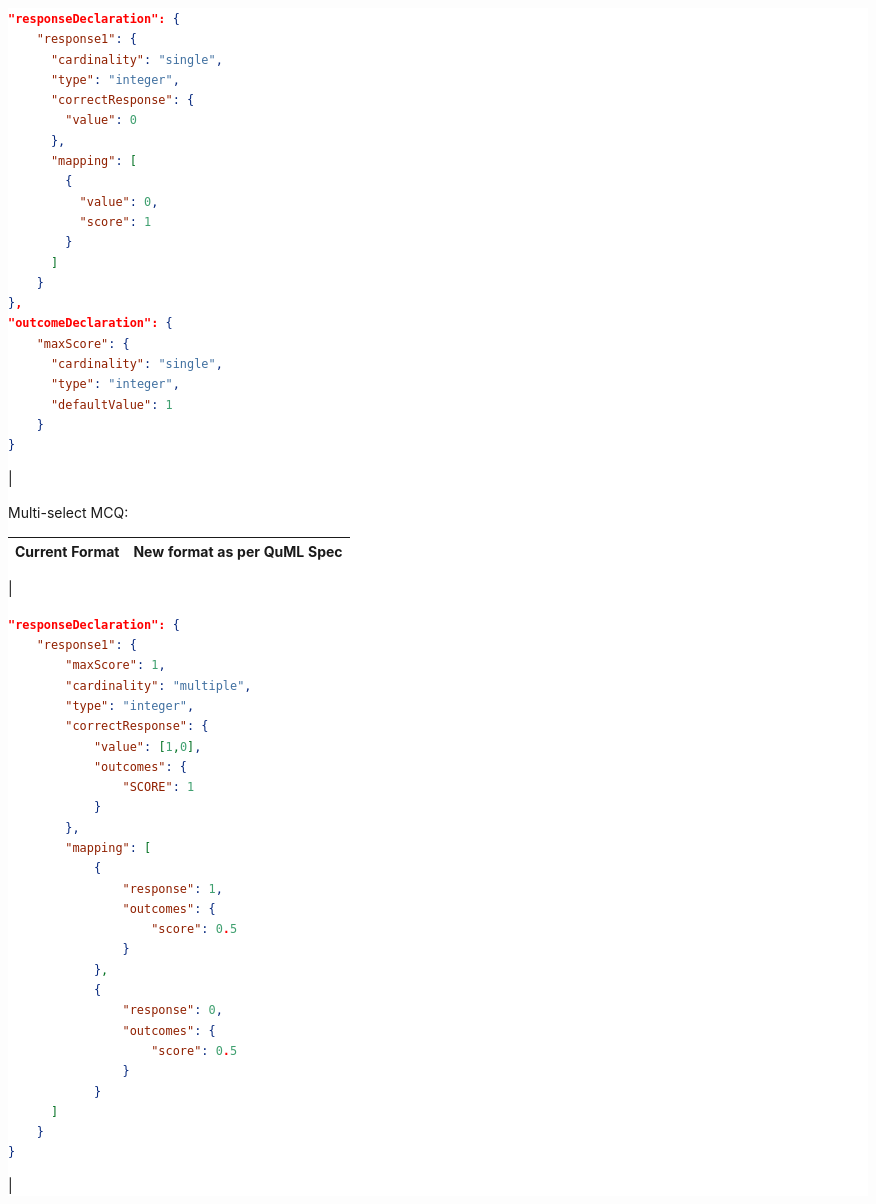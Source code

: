 ```json
"responseDeclaration": {
    "response1": {
      "cardinality": "single",
      "type": "integer",
      "correctResponse": {
        "value": 0
      },
      "mapping": [
        {
          "value": 0,
          "score": 1
        }
      ]
    }
},
"outcomeDeclaration": {
    "maxScore": {
      "cardinality": "single",
      "type": "integer",
      "defaultValue": 1
    }
}
```
 | 

Multi-select MCQ:



|  **Current Format**  |  **New format as per QuML Spec**  | 
|  --- |  --- | 
| 
```json
"responseDeclaration": {
    "response1": {
        "maxScore": 1,
        "cardinality": "multiple",
        "type": "integer",
        "correctResponse": {
            "value": [1,0],
            "outcomes": {
                "SCORE": 1
            }
        },
        "mapping": [
            {
                "response": 1,
                "outcomes": {
                    "score": 0.5
                }
            },
            {
                "response": 0,
                "outcomes": {
                    "score": 0.5
                }
            }
      ]
    }
}
```
 | 
```json
```